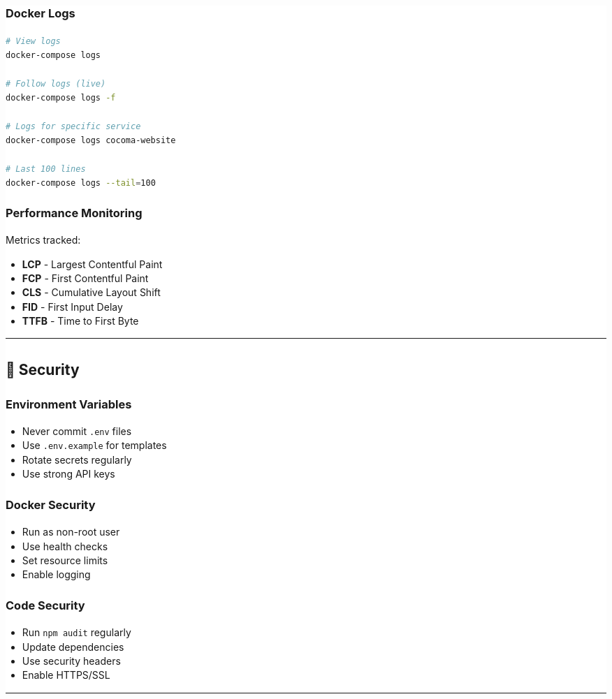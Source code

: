 ### Docker Logs

```bash
# View logs
docker-compose logs

# Follow logs (live)
docker-compose logs -f

# Logs for specific service
docker-compose logs cocoma-website

# Last 100 lines
docker-compose logs --tail=100
```

### Performance Monitoring

Metrics tracked:

- **LCP** - Largest Contentful Paint
- **FCP** - First Contentful Paint
- **CLS** - Cumulative Layout Shift
- **FID** - First Input Delay
- **TTFB** - Time to First Byte

---

## 🔐 Security

### Environment Variables

- Never commit `.env` files
- Use `.env.example` for templates
- Rotate secrets regularly
- Use strong API keys

### Docker Security

- Run as non-root user
- Use health checks
- Set resource limits
- Enable logging

### Code Security

- Run `npm audit` regularly
- Update dependencies
- Use security headers
- Enable HTTPS/SSL

---
